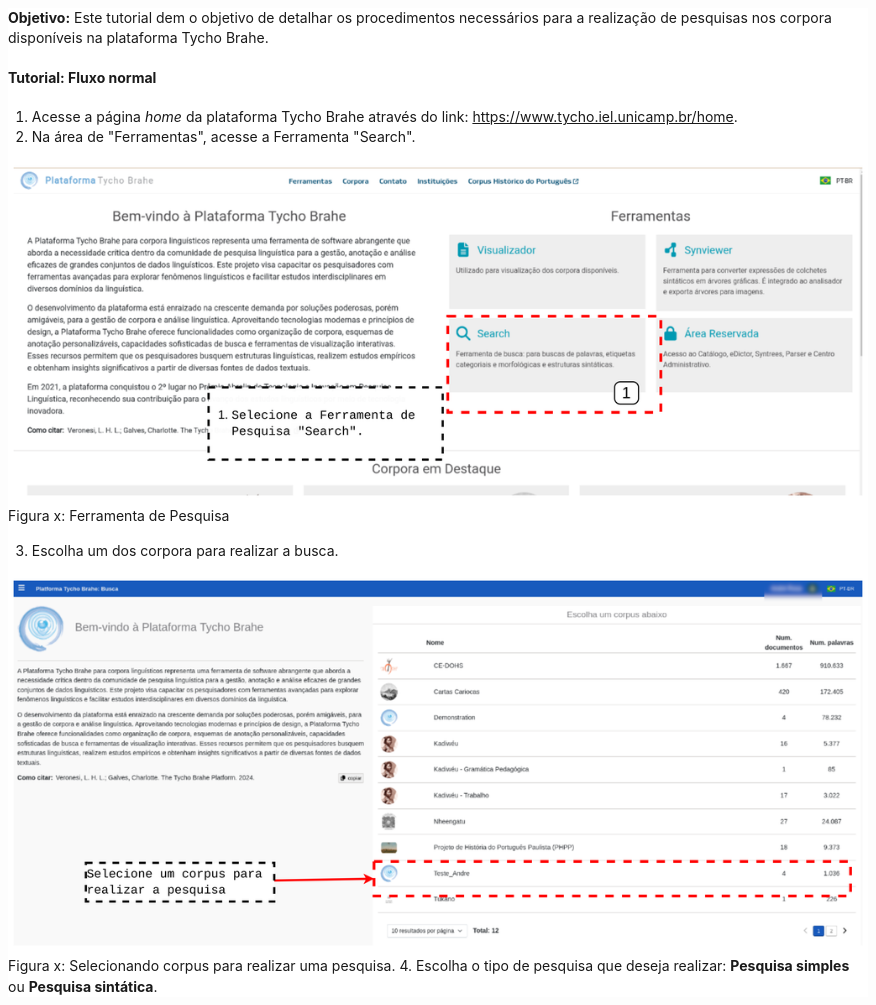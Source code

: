 **Objetivo:**
Este tutorial dem o objetivo de detalhar os procedimentos necessários para a realização de pesquisas nos corpora disponíveis na plataforma Tycho Brahe.

#### **Tutorial: Fluxo normal**

1. Acesse a página _home_ da plataforma Tycho Brahe através do link: <https://www.tycho.iel.unicamp.br/home>.
2. Na área de "Ferramentas", acesse a Ferramenta "Search".

![Ferramenta pesquisa](../imagens/busca_01.png)
Figura x: Ferramenta de Pesquisa

3. Escolha um dos corpora para realizar a busca.

![Seleção corpus para pesquisa](../imagens/busca_2.png)
Figura x: Selecionando corpus para realizar uma pesquisa. 4. Escolha o tipo de pesquisa que deseja realizar: **Pesquisa simples** ou **Pesquisa sintática**.
